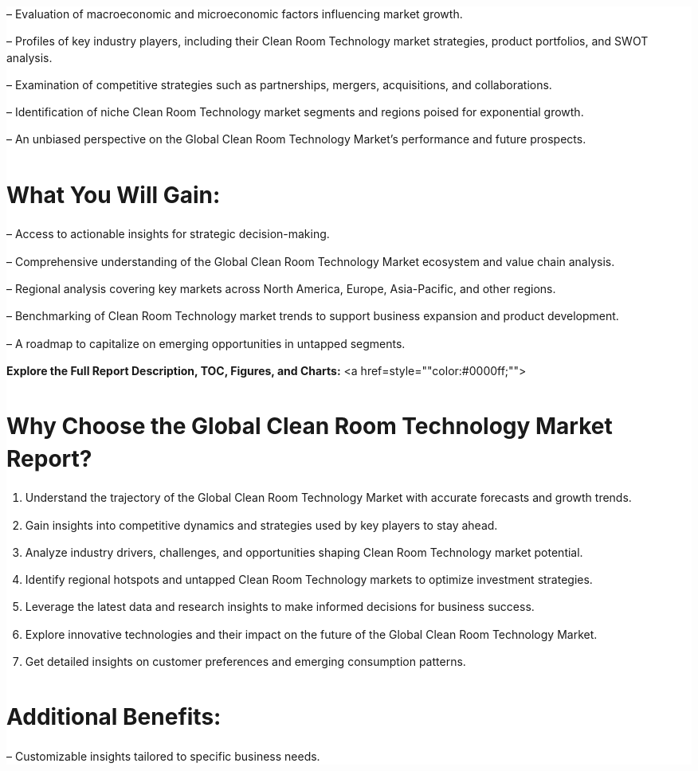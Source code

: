– Evaluation of macroeconomic and microeconomic factors influencing market growth.

– Profiles of key industry players, including their Clean Room Technology market strategies, product portfolios, and SWOT analysis.

– Examination of competitive strategies such as partnerships, mergers, acquisitions, and collaborations.

– Identification of niche Clean Room Technology market segments and regions poised for exponential growth.

– An unbiased perspective on the Global Clean Room Technology Market’s performance and future prospects.

# <strong>What You Will Gain:</strong>

– Access to actionable insights for strategic decision-making.

– Comprehensive understanding of the Global Clean Room Technology Market ecosystem and value chain analysis.

– Regional analysis covering key markets across North America, Europe, Asia-Pacific, and other regions.

– Benchmarking of Clean Room Technology market trends to support business expansion and product development.

– A roadmap to capitalize on emerging opportunities in untapped segments.

<strong>Explore the Full Report Description, TOC, Figures, and Charts:</strong>
<a href=style=""color:#0000ff;""></a>

# <strong>Why Choose the Global Clean Room Technology Market Report?</strong>

1. Understand the trajectory of the Global Clean Room Technology Market with accurate forecasts and growth trends.

2. Gain insights into competitive dynamics and strategies used by key players to stay ahead.

3. Analyze industry drivers, challenges, and opportunities shaping Clean Room Technology market potential.

4. Identify regional hotspots and untapped Clean Room Technology markets to optimize investment strategies.

5. Leverage the latest data and research insights to make informed decisions for business success.

6. Explore innovative technologies and their impact on the future of the Global Clean Room Technology Market.

7. Get detailed insights on customer preferences and emerging consumption patterns.

# <strong>Additional Benefits:</strong>

– Customizable insights tailored to specific business needs.
